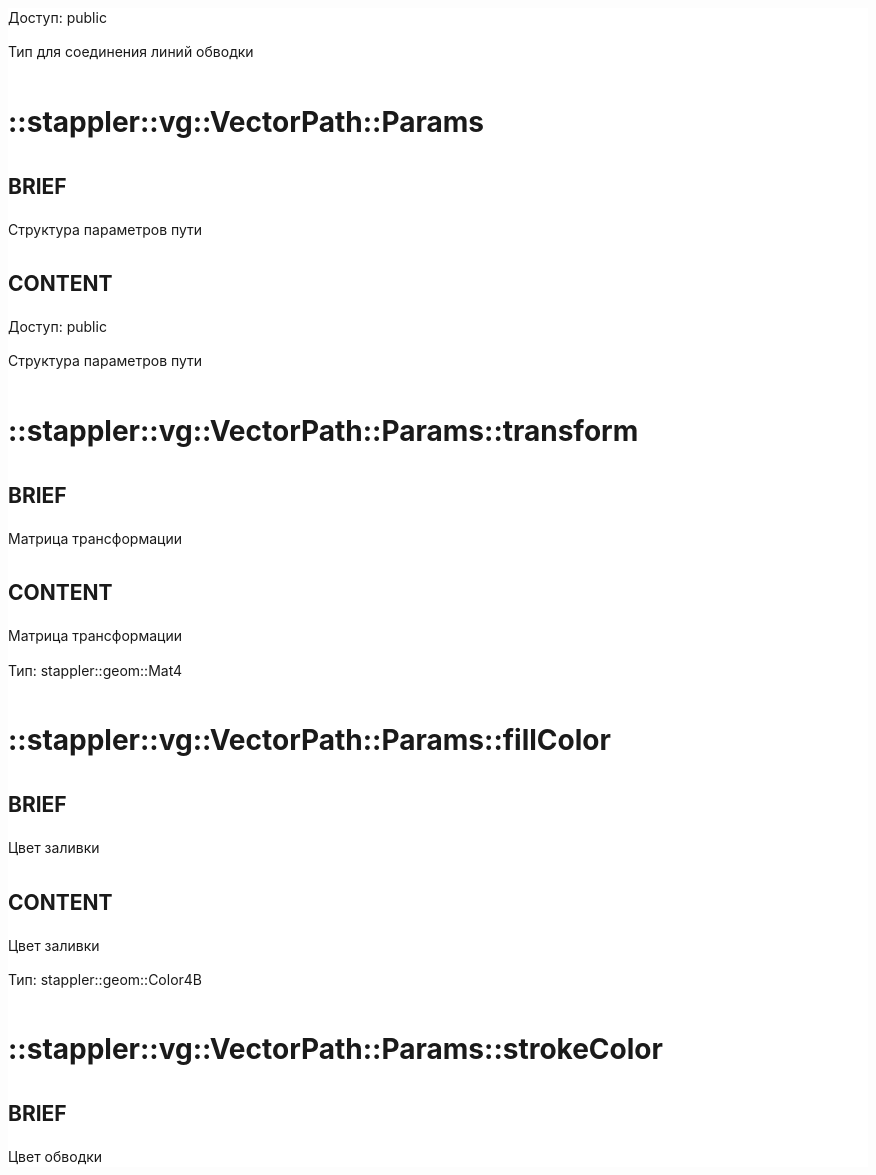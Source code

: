 Доступ: public

Тип для соединения линий обводки


# ::stappler::vg::VectorPath::Params

## BRIEF

Структура параметров пути

## CONTENT

Доступ: public

Структура параметров пути


# ::stappler::vg::VectorPath::Params::transform

## BRIEF

Матрица трансформации

## CONTENT

Матрица трансформации

Тип: stappler::geom::Mat4


# ::stappler::vg::VectorPath::Params::fillColor

## BRIEF

Цвет заливки

## CONTENT

Цвет заливки

Тип: stappler::geom::Color4B


# ::stappler::vg::VectorPath::Params::strokeColor

## BRIEF

Цвет обводки
